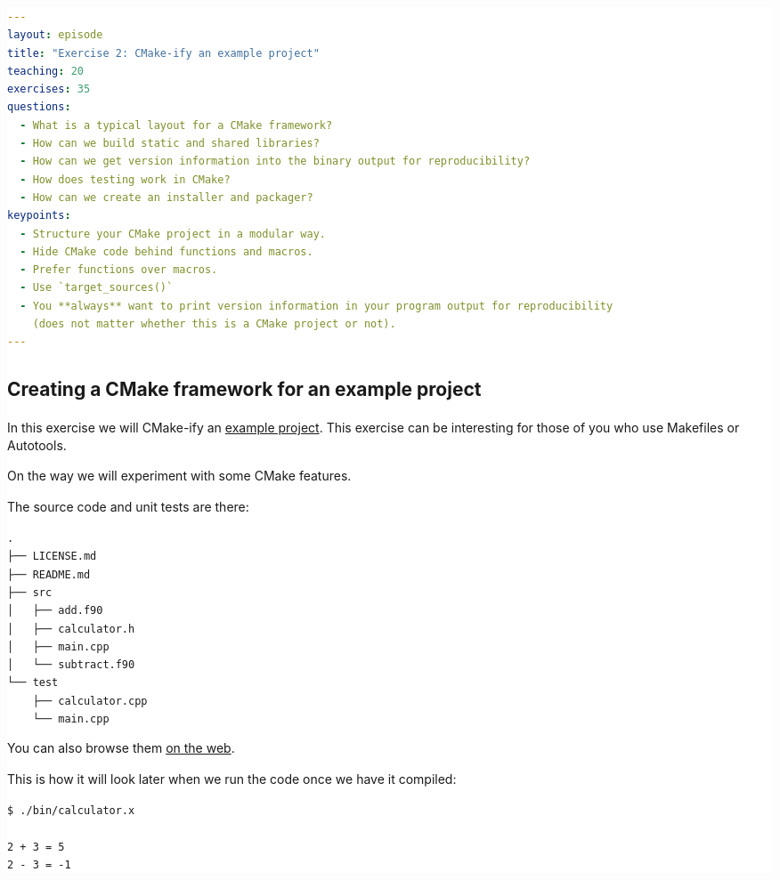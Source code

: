 ```yaml
---
layout: episode
title: "Exercise 2: CMake-ify an example project"
teaching: 20
exercises: 35
questions:
  - What is a typical layout for a CMake framework?
  - How can we build static and shared libraries?
  - How can we get version information into the binary output for reproducibility?
  - How does testing work in CMake?
  - How can we create an installer and packager?
keypoints:
  - Structure your CMake project in a modular way.
  - Hide CMake code behind functions and macros.
  - Prefer functions over macros.
  - Use `target_sources()`
  - You **always** want to print version information in your program output for reproducibility
    (does not matter whether this is a CMake project or not).
---
```


## Creating a CMake framework for an example project

In this exercise we will CMake-ify an [example
project](https://github.com/bast/calculator).  This exercise can be interesting
for those of you who use Makefiles or Autotools.

On the way we will experiment with some CMake features.

The source code and unit tests are there:

```
.
├── LICENSE.md
├── README.md
├── src
│   ├── add.f90
│   ├── calculator.h
│   ├── main.cpp
│   └── subtract.f90
└── test
    ├── calculator.cpp
    └── main.cpp
```

You can also browse them [on the web](https://github.com/bast/calculator).

This is how it will look later when we run the code once we have it compiled:

```shell
$ ./bin/calculator.x

2 + 3 = 5
2 - 3 = -1
```
